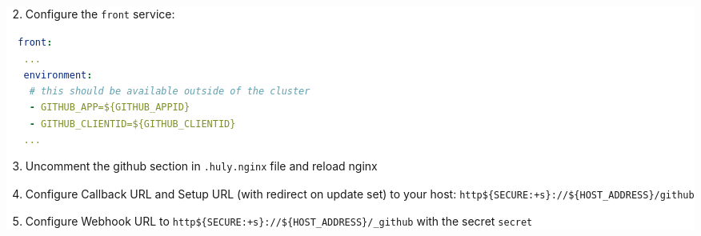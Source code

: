 2. Configure the `front` service:

```yaml
  front:
   ...
   environment:
    # this should be available outside of the cluster
    - GITHUB_APP=${GITHUB_APPID}
    - GITHUB_CLIENTID=${GITHUB_CLIENTID}
   ...
```

3. Uncomment the github section in `.huly.nginx` file and reload nginx

4. Configure Callback URL and Setup URL (with redirect on update set) to your host: `http${SECURE:+s}://${HOST_ADDRESS}/github`

5. Configure Webhook URL to `http${SECURE:+s}://${HOST_ADDRESS}/_github` with the secret `secret`
